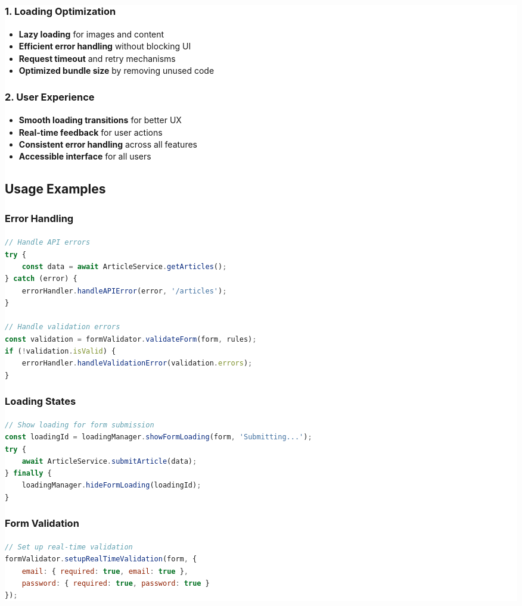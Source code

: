 ### 1. Loading Optimization
- **Lazy loading** for images and content
- **Efficient error handling** without blocking UI
- **Request timeout** and retry mechanisms
- **Optimized bundle size** by removing unused code

### 2. User Experience
- **Smooth loading transitions** for better UX
- **Real-time feedback** for user actions
- **Consistent error handling** across all features
- **Accessible interface** for all users

## Usage Examples

### Error Handling
```javascript
// Handle API errors
try {
    const data = await ArticleService.getArticles();
} catch (error) {
    errorHandler.handleAPIError(error, '/articles');
}

// Handle validation errors
const validation = formValidator.validateForm(form, rules);
if (!validation.isValid) {
    errorHandler.handleValidationError(validation.errors);
}
```

### Loading States
```javascript
// Show loading for form submission
const loadingId = loadingManager.showFormLoading(form, 'Submitting...');
try {
    await ArticleService.submitArticle(data);
} finally {
    loadingManager.hideFormLoading(loadingId);
}
```

### Form Validation
```javascript
// Set up real-time validation
formValidator.setupRealTimeValidation(form, {
    email: { required: true, email: true },
    password: { required: true, password: true }
});
```
